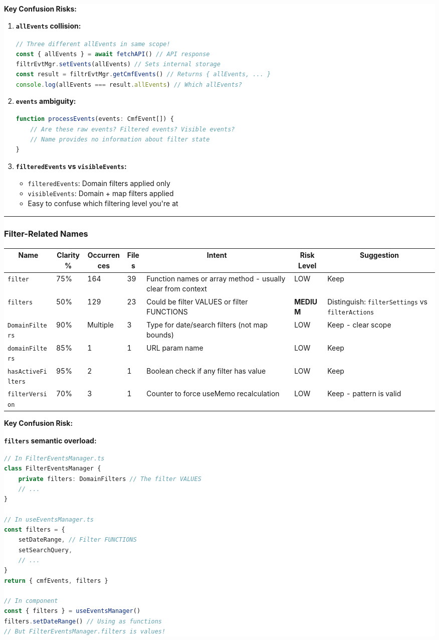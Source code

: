 **Key Confusion Risks:**

1. **`allEvents` collision:**

    ```typescript
    // Three different allEvents in same scope!
    const { allEvents } = await fetchAPI() // API response
    filtrEvtMgr.setEvents(allEvents) // Sets internal storage
    const result = filtrEvtMgr.getCmfEvents() // Returns { allEvents, ... }
    console.log(allEvents === result.allEvents) // Which allEvents?
    ```

2. **`events` ambiguity:**

    ```typescript
    function processEvents(events: CmfEvent[]) {
        // Are these raw events? Filtered events? Visible events?
        // Name provides no information about filter state
    }
    ```

3. **`filteredEvents` vs `visibleEvents`:**
    - `filteredEvents`: Domain filters applied only
    - `visibleEvents`: Domain + map filters applied
    - Easy to confuse which filtering level you're at

---

### Filter-Related Names

| Name               | Clarity % | Occurrences | Files | Intent                                                      | Risk Level | Suggestion                                       |
| ------------------ | --------- | ----------- | ----- | ----------------------------------------------------------- | ---------- | ------------------------------------------------ |
| `filter`           | 75%       | 164         | 39    | Function names or array method - usually clear from context | LOW        | Keep                                             |
| `filters`          | 50%       | 129         | 23    | Could be filter VALUES or filter FUNCTIONS                  | **MEDIUM** | Distinguish: `filterSettings` vs `filterActions` |
| `DomainFilters`    | 90%       | Multiple    | 3     | Type for date/search filters (not map bounds)               | LOW        | Keep - clear scope                               |
| `domainFilters`    | 85%       | 1           | 1     | URL param name                                              | LOW        | Keep                                             |
| `hasActiveFilters` | 95%       | 2           | 1     | Boolean check if any filter has value                       | LOW        | Keep                                             |
| `filterVersion`    | 70%       | 3           | 1     | Counter to force useMemo recalculation                      | LOW        | Keep - pattern is valid                          |

**Key Confusion Risk:**

**`filters` semantic overload:**

```typescript
// In FilterEventsManager.ts
class FilterEventsManager {
    private filters: DomainFilters // The filter VALUES
    // ...
}

// In useEventsManager.ts
const filters = {
    setDateRange, // Filter FUNCTIONS
    setSearchQuery,
    // ...
}
return { cmfEvents, filters }

// In component
const { filters } = useEventsManager()
filters.setDateRange() // Using as functions
// But FilterEventsManager.filters is values!
```
